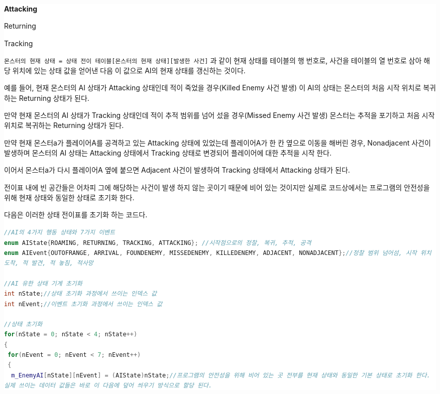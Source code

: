</td>
</tr>
<tr><td>

**Attacking**

</td>
<td>

</td>
<td>

</td>
<td>

</td>
<td>

</td>
<td>

Returning

</td>
<td>

</td>
<td>

Tracking

</td>
</tr>
</tbody>
</table>


`몬스터의 현재 상태 = 상태 전이 테이블[몬스터의 현재 상태][발생한 사건]` 과 같이 현재 상태를 테이블의 행 번호로, 사건을 테이블의 열 번호로 삼아 해당 위치에 있는 상태 값을 얻어낸 다음 이 값으로 AI의 현재 상태를 갱신하는 것이다.

예를 들어, 현재 몬스터의 AI 상태가 Attacking 상태인데 적이 죽었을 경우(Killed Enemy 사건 발생) 이 AI의 상태는 몬스터의 처음 시작 위치로 복귀하는 Returning 상태가 된다.

만약 현재 몬스터의 AI 상태가 Tracking 상태인데 적이 추적 범위를 넘어 섰을 경우(Missed Enemy 사건 발생) 몬스터는 추적을 포기하고 처음 시작 위치로 복귀하는 Returning 상태가 된다.

만약 현재 몬스터a가 플레이어A를 공격하고 있는 Attacking 상태에 있었는데 플레이어A가 한 칸 옆으로 이동을 해버린 경우, Nonadjacent 사건이 발생하며 몬스터의 AI 상태는  Attacking 상태에서 Tracking 상태로 변경되어 플레이어에 대한 추적을 시작 한다.

이어서 몬스터a가 다시 플레이어A 옆에 붙으면 Adjacent 사건이 발생하여 Tracking 상태에서 Attacking 상태가 된다.

전이표 내에 빈 공간들은 어차피 그에 해당하는 사건이 발생 하지 않는 곳이기 때문에 비어 있는 것이지만 실제로 코드상에서는 프로그램의 안전성을 위해 현재 상태와 동일한 상태로 초기화 한다.

다음은 이러한 상태 전이표를 초기화 하는 코드다.

```cpp
//AI의 4가지 행동 상태와 7가지 이벤트
enum AIState{ROAMING, RETURNING, TRACKING, ATTACKING}; //시작점으로의 정찰, 복귀, 추적, 공격
enum AIEvent{OUTOFRANGE, ARRIVAL, FOUNDENEMY, MISSEDENEMY, KILLEDENEMY, ADJACENT, NONADJACENT};//정찰 범위 넘어섬, 시작 위치 도착, 적 발견, 적 놓침, 적사망

//AI 유한 상태 기계 초기화
int nState;//상태 초기화 과정에서 쓰이는 인덱스 값
int nEvent;//이벤트 초기화 과정에서 쓰이는 인덱스 값

//상태 초기화
for(nState = 0; nState < 4; nState++)
{
 for(nEvent = 0; nEvent < 7; nEvent++)
 {
  m_EnemyAI[nState][nEvent] = (AIState)nState;//프로그램의 안전성을 위해 비어 있는 곳 전부를 현재 상태와 동일한 기본 상태로 초기화 한다. 실제 쓰이는 데이터 값들은 바로 이 다음에 덮어 씌우기 방식으로 할당 된다.
```